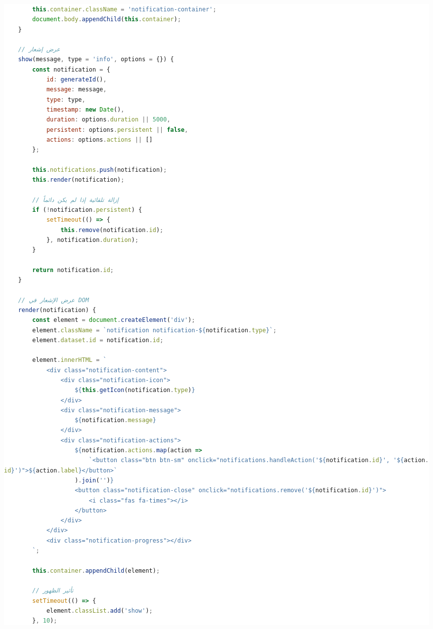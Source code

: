```javascript
        this.container.className = 'notification-container';
        document.body.appendChild(this.container);
    }
    
    // عرض إشعار
    show(message, type = 'info', options = {}) {
        const notification = {
            id: generateId(),
            message: message,
            type: type,
            timestamp: new Date(),
            duration: options.duration || 5000,
            persistent: options.persistent || false,
            actions: options.actions || []
        };
        
        this.notifications.push(notification);
        this.render(notification);
        
        // إزالة تلقائية إذا لم يكن دائماً
        if (!notification.persistent) {
            setTimeout(() => {
                this.remove(notification.id);
            }, notification.duration);
        }
        
        return notification.id;
    }
    
    // عرض الإشعار في DOM
    render(notification) {
        const element = document.createElement('div');
        element.className = `notification notification-${notification.type}`;
        element.dataset.id = notification.id;
        
        element.innerHTML = `
            <div class="notification-content">
                <div class="notification-icon">
                    ${this.getIcon(notification.type)}
                </div>
                <div class="notification-message">
                    ${notification.message}
                </div>
                <div class="notification-actions">
                    ${notification.actions.map(action => 
                        `<button class="btn btn-sm" onclick="notifications.handleAction('${notification.id}', '${action.id}')">${action.label}</button>`
                    ).join('')}
                    <button class="notification-close" onclick="notifications.remove('${notification.id}')">
                        <i class="fas fa-times"></i>
                    </button>
                </div>
            </div>
            <div class="notification-progress"></div>
        `;
        
        this.container.appendChild(element);
        
        // تأثير الظهور
        setTimeout(() => {
            element.classList.add('show');
        }, 10);
```